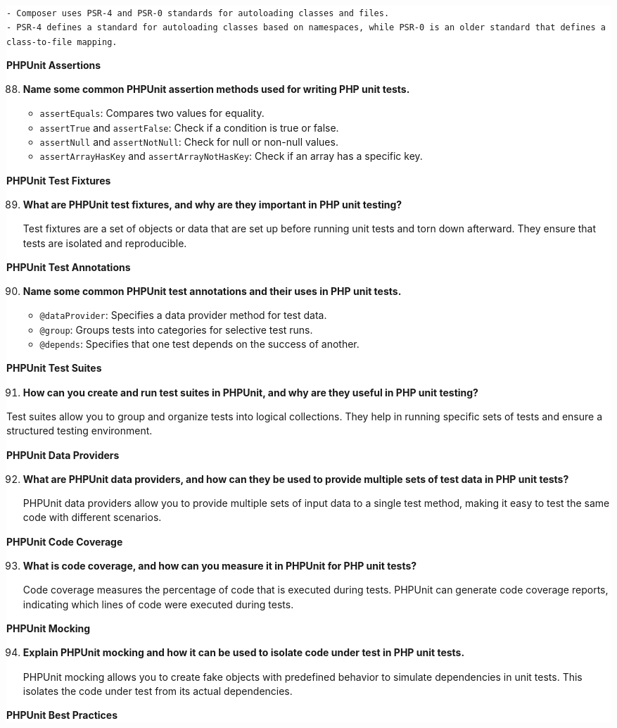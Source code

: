     - Composer uses PSR-4 and PSR-0 standards for autoloading classes and files.
    - PSR-4 defines a standard for autoloading classes based on namespaces, while PSR-0 is an older standard that defines a class-to-file mapping.

**PHPUnit Assertions**

88. **Name some common PHPUnit assertion methods used for writing PHP unit tests.**

    - `assertEquals`: Compares two values for equality.
    - `assertTrue` and `assertFalse`: Check if a condition is true or false.
    - `assertNull` and `assertNotNull`: Check for null or non-null values.
    - `assertArrayHasKey` and `assertArrayNotHasKey`: Check if an array has a specific key.

**PHPUnit Test Fixtures**

89. **What are PHPUnit test fixtures, and why are they important in PHP unit testing?**

    Test fixtures are a set of objects or data that are set up before running unit tests and torn down afterward. They ensure that tests are isolated and reproducible.

**PHPUnit Test Annotations**

90. **Name some common PHPUnit test annotations and their uses in PHP unit tests.**

    - `@dataProvider`: Specifies a data provider method for test data.
    - `@group`: Groups tests into categories for selective test runs.
    - `@depends`: Specifies that one test depends on the success of another.

**PHPUnit Test Suites**

91. **How can you create and run test suites in PHPUnit, and why are they useful in PHP unit testing?**

   

 Test suites allow you to group and organize tests into logical collections. They help in running specific sets of tests and ensure a structured testing environment.

**PHPUnit Data Providers**

92. **What are PHPUnit data providers, and how can they be used to provide multiple sets of test data in PHP unit tests?**

    PHPUnit data providers allow you to provide multiple sets of input data to a single test method, making it easy to test the same code with different scenarios.

**PHPUnit Code Coverage**

93. **What is code coverage, and how can you measure it in PHPUnit for PHP unit tests?**

    Code coverage measures the percentage of code that is executed during tests. PHPUnit can generate code coverage reports, indicating which lines of code were executed during tests.

**PHPUnit Mocking**

94. **Explain PHPUnit mocking and how it can be used to isolate code under test in PHP unit tests.**

    PHPUnit mocking allows you to create fake objects with predefined behavior to simulate dependencies in unit tests. This isolates the code under test from its actual dependencies.

**PHPUnit Best Practices**
